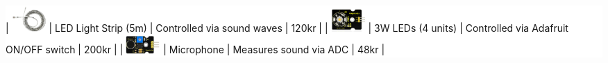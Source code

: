 | <img src="img/led strip.png" width="50px" />                  | LED Light Strip (5m)        | Controlled via sound waves                        | 120kr |
| <img src="img/3w led.png" width="50px" />                  | 3W LEDs (4 units)           | Controlled via Adafruit ON/OFF switch             | 200kr |
| <img src="img/mic.png" width="50px" />                  | Microphone                  | Measures sound via ADC                            | 48kr  |